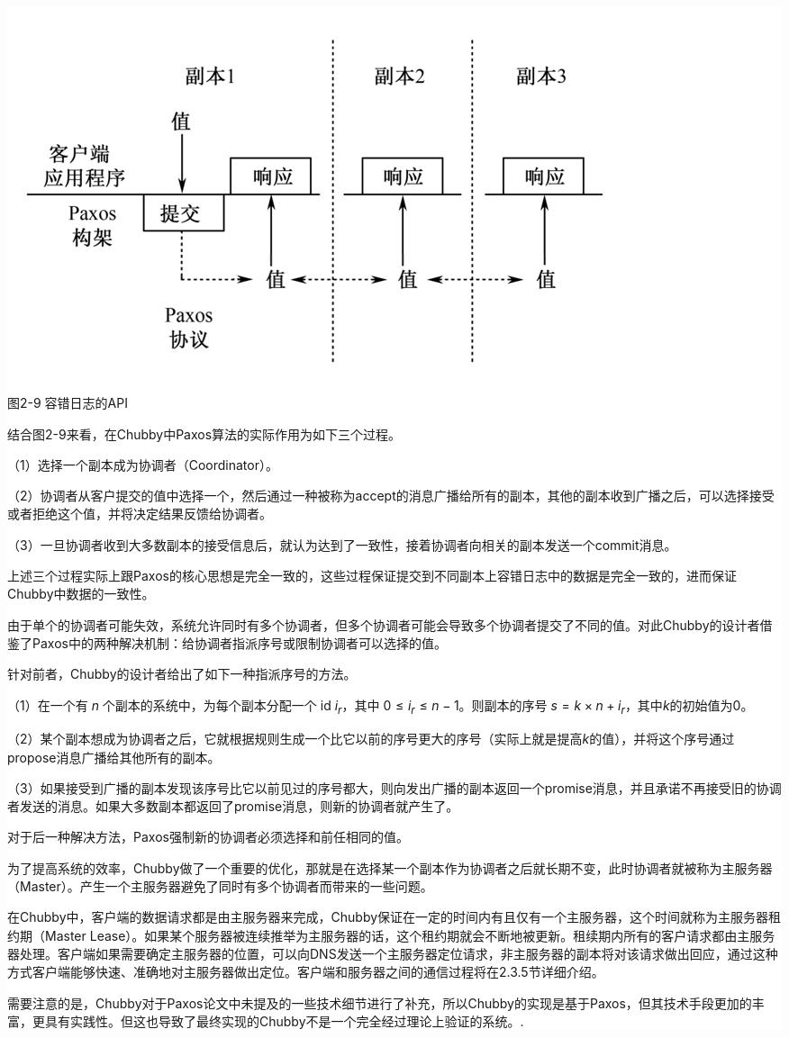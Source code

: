 ![img](https://raw.githubusercontent.com/les-chien/MyGallery/CloudComputing/pictures/44_1.jpg)

图2-9 容错日志的API

结合图2-9来看，在Chubby中Paxos算法的实际作用为如下三个过程。

（1）选择一个副本成为协调者（Coordinator）。

（2）协调者从客户提交的值中选择一个，然后通过一种被称为accept的消息广播给所有的副本，其他的副本收到广播之后，可以选择接受或者拒绝这个值，并将决定结果反馈给协调者。

（3）一旦协调者收到大多数副本的接受信息后，就认为达到了一致性，接着协调者向相关的副本发送一个commit消息。

上述三个过程实际上跟Paxos的核心思想是完全一致的，这些过程保证提交到不同副本上容错日志中的数据是完全一致的，进而保证Chubby中数据的一致性。

由于单个的协调者可能失效，系统允许同时有多个协调者，但多个协调者可能会导致多个协调者提交了不同的值。对此Chubby的设计者借鉴了Paxos中的两种解决机制：给协调者指派序号或限制协调者可以选择的值。

针对前者，Chubby的设计者给出了如下一种指派序号的方法。

（1）在一个有 *n* 个副本的系统中，为每个副本分配一个 id $i_r$，其中 $0\leqslant i_r\leqslant n-1$。则副本的序号 $s=k×n+i_r$，其中*k*的初始值为0。

（2）某个副本想成为协调者之后，它就根据规则生成一个比它以前的序号更大的序号（实际上就是提高*k*的值），并将这个序号通过propose消息广播给其他所有的副本。

（3）如果接受到广播的副本发现该序号比它以前见过的序号都大，则向发出广播的副本返回一个promise消息，并且承诺不再接受旧的协调者发送的消息。如果大多数副本都返回了promise消息，则新的协调者就产生了。

对于后一种解决方法，Paxos强制新的协调者必须选择和前任相同的值。

为了提高系统的效率，Chubby做了一个重要的优化，那就是在选择某一个副本作为协调者之后就长期不变，此时协调者就被称为主服务器（Master）。产生一个主服务器避免了同时有多个协调者而带来的一些问题。

在Chubby中，客户端的数据请求都是由主服务器来完成，Chubby保证在一定的时间内有且仅有一个主服务器，这个时间就称为主服务器租约期（Master Lease）。如果某个服务器被连续推举为主服务器的话，这个租约期就会不断地被更新。租续期内所有的客户请求都由主服务器处理。客户端如果需要确定主服务器的位置，可以向DNS发送一个主服务器定位请求，非主服务器的副本将对该请求做出回应，通过这种方式客户端能够快速、准确地对主服务器做出定位。客户端和服务器之间的通信过程将在2.3.5节详细介绍。

需要注意的是，Chubby对于Paxos论文中未提及的一些技术细节进行了补充，所以Chubby的实现是基于Paxos，但其技术手段更加的丰富，更具有实践性。但这也导致了最终实现的Chubby不是一个完全经过理论上验证的系统。.
